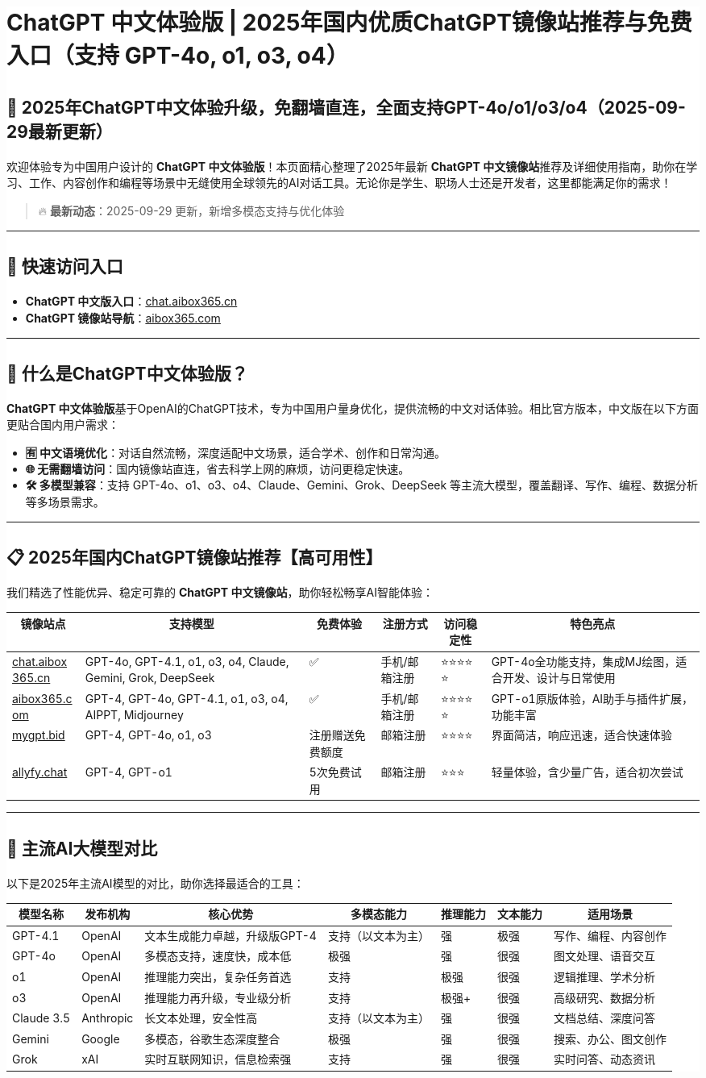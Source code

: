# ChatGPT 中文体验版 | 2025年国内优质ChatGPT镜像站推荐与免费入口（支持 GPT-4o, o1, o3, o4）

## 📢 2025年ChatGPT中文体验升级，免翻墙直连，全面支持GPT-4o/o1/o3/o4（2025-09-29最新更新）

欢迎体验专为中国用户设计的 **ChatGPT 中文体验版**！本页面精心整理了2025年最新 **ChatGPT 中文镜像站**推荐及详细使用指南，助你在学习、工作、内容创作和编程等场景中无缝使用全球领先的AI对话工具。无论你是学生、职场人士还是开发者，这里都能满足你的需求！

> 🔥 **最新动态**：2025-09-29 更新，新增多模态支持与优化体验

---

## 🚀 快速访问入口

- **ChatGPT 中文版入口**：[chat.aibox365.cn](https://chat.aibox365.cn)  
- **ChatGPT 镜像站导航**：[aibox365.com](https://aibox365.com)

---

## 🤔 什么是ChatGPT中文体验版？

**ChatGPT 中文体验版**基于OpenAI的ChatGPT技术，专为中国用户量身优化，提供流畅的中文对话体验。相比官方版本，中文版在以下方面更贴合国内用户需求：

- **🈶 中文语境优化**：对话自然流畅，深度适配中文场景，适合学术、创作和日常沟通。  
- **🌐 无需翻墙访问**：国内镜像站直连，省去科学上网的麻烦，访问更稳定快速。  
- **🛠️ 多模型兼容**：支持 GPT-4o、o1、o3、o4、Claude、Gemini、Grok、DeepSeek 等主流大模型，覆盖翻译、写作、编程、数据分析等多场景需求。

---

## 📋 2025年国内ChatGPT镜像站推荐【高可用性】

我们精选了性能优异、稳定可靠的 **ChatGPT 中文镜像站**，助你轻松畅享AI智能体验：

| 镜像站点 | 支持模型 | 免费体验 | 注册方式 | 访问稳定性 | 特色亮点 |
|----------|----------|----------|----------|------------|----------|
| [chat.aibox365.cn](https://chat.aibox365.cn) | GPT-4o, GPT-4.1, o1, o3, o4, Claude, Gemini, Grok, DeepSeek | ✅ | 手机/邮箱注册 | ⭐⭐⭐⭐⭐ | GPT-4o全功能支持，集成MJ绘图，适合开发、设计与日常使用 |
| [aibox365.com](https://aibox365.com) | GPT-4, GPT-4o, GPT-4.1, o1, o3, o4, AIPPT, Midjourney | ✅ | 手机/邮箱注册 | ⭐⭐⭐⭐⭐ | GPT-o1原版体验，AI助手与插件扩展，功能丰富 |
| [mygpt.bid](https://mygpt.bid/) | GPT-4, GPT-4o, o1, o3 | 注册赠送免费额度 | 邮箱注册 | ⭐⭐⭐⭐ | 界面简洁，响应迅速，适合快速体验 |
| [allyfy.chat](https://www.allyfy.chat/) | GPT-4, GPT-o1 | 5次免费试用 | 邮箱注册 | ⭐⭐⭐ | 轻量体验，含少量广告，适合初次尝试 |

---

## 🧠 主流AI大模型对比

以下是2025年主流AI模型的对比，助你选择最适合的工具：

| 模型名称   | 发布机构   | 核心优势                     | 多模态能力         | 推理能力 | 文本能力 | 适用场景               |
|------------|------------|------------------------------|--------------------|----------|----------|------------------------|
| GPT-4.1    | OpenAI     | 文本生成能力卓越，升级版GPT-4 | 支持（以文本为主） | 强       | 极强     | 写作、编程、内容创作   |
| GPT-4o     | OpenAI     | 多模态支持，速度快，成本低    | 极强               | 强       | 很强     | 图文处理、语音交互     |
| o1         | OpenAI     | 推理能力突出，复杂任务首选    | 支持               | 极强     | 很强     | 逻辑推理、学术分析     |
| o3         | OpenAI     | 推理能力再升级，专业级分析    | 支持               | 极强+    | 很强     | 高级研究、数据分析     |
| Claude 3.5 | Anthropic  | 长文本处理，安全性高          | 支持（以文本为主） | 强       | 很强     | 文档总结、深度问答     |
| Gemini     | Google     | 多模态，谷歌生态深度整合      | 极强               | 强       | 很强     | 搜索、办公、图文创作   |
| Grok       | xAI        | 实时互联网知识，信息检索强    | 支持               | 强       | 很强     | 实时问答、动态资讯     |